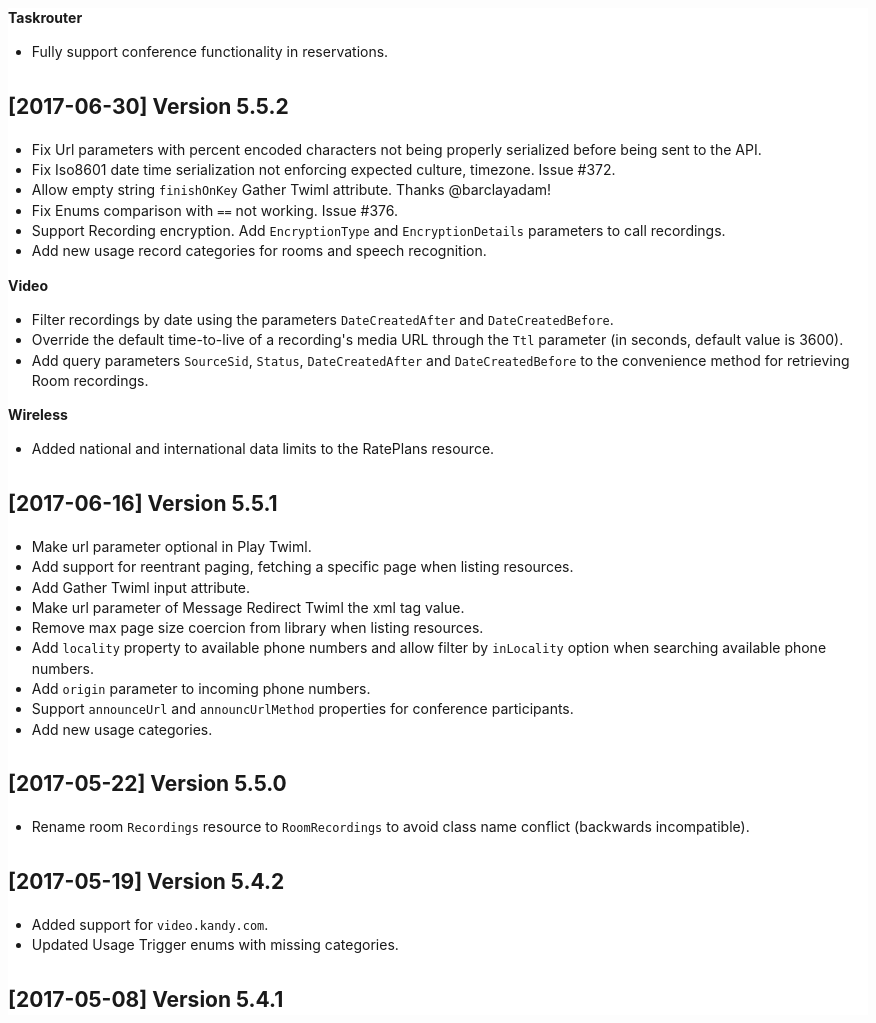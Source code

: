 **Taskrouter**

- Fully support conference functionality in reservations.

## [2017-06-30] Version 5.5.2

- Fix Url parameters with percent encoded characters not being properly serialized before being sent to the API.
- Fix Iso8601 date time serialization not enforcing expected culture, timezone. Issue #372.
- Allow empty string `finishOnKey` Gather Twiml attribute. Thanks @barclayadam!
- Fix Enums comparison with `==` not working. Issue #376.
- Support Recording encryption. Add `EncryptionType` and `EncryptionDetails` parameters to call recordings.
- Add new usage record categories for rooms and speech recognition.

**Video**

- Filter recordings by date using the parameters `DateCreatedAfter` and `DateCreatedBefore`.
- Override the default time-to-live of a recording's media URL through the `Ttl` parameter (in seconds, default value is 3600).
- Add query parameters `SourceSid`, `Status`, `DateCreatedAfter` and `DateCreatedBefore` to the convenience method for retrieving Room recordings.

**Wireless**

- Added national and international data limits to the RatePlans resource.

## [2017-06-16] Version 5.5.1

- Make url parameter optional in Play Twiml.
- Add support for reentrant paging, fetching a specific page when listing resources.
- Add Gather Twiml input attribute.
- Make url parameter of Message Redirect Twiml the xml tag value.
- Remove max page size coercion from library when listing resources.
- Add `locality` property to available phone numbers and allow filter by `inLocality` option when searching available phone numbers.
- Add `origin` parameter to incoming phone numbers.
- Support `announceUrl` and `announcUrlMethod` properties for conference participants.
- Add new usage categories.

## [2017-05-22] Version 5.5.0

- Rename room `Recordings` resource to `RoomRecordings` to avoid class name conflict (backwards incompatible).

## [2017-05-19] Version 5.4.2

- Added support for `video.kandy.com`.
- Updated Usage Trigger enums with missing categories.

## [2017-05-08] Version 5.4.1
